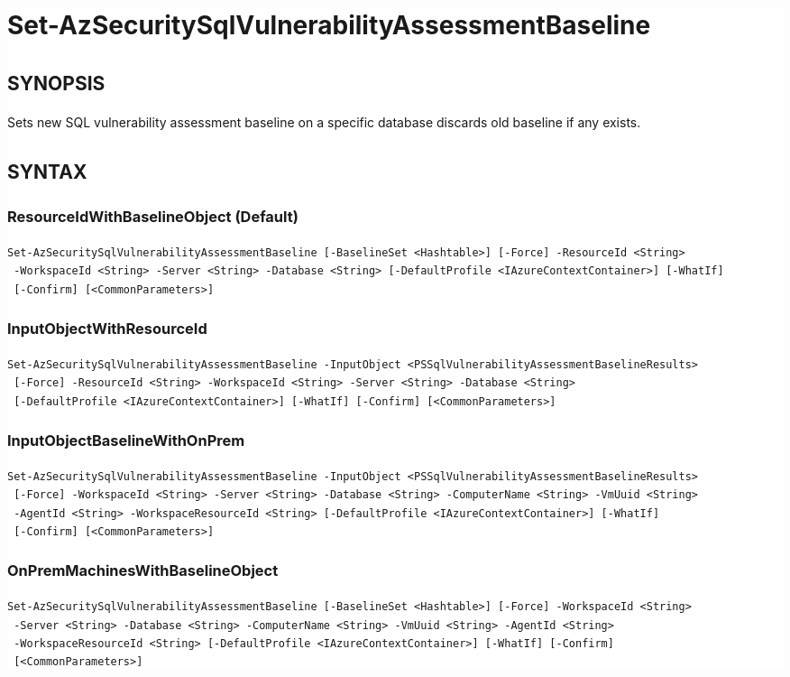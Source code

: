 ﻿---
external help file: Microsoft.Azure.PowerShell.Cmdlets.Security.dll-Help.xml
Module Name: Az.Security
online version: https://learn.microsoft.com/powershell/module/az.security/set-azsecuritysqlvulnerabilityassessmentbaseline
schema: 2.0.0
---

# Set-AzSecuritySqlVulnerabilityAssessmentBaseline

## SYNOPSIS
Sets new SQL vulnerability assessment baseline on a specific database discards old baseline if any exists.

## SYNTAX

### ResourceIdWithBaselineObject (Default)
```
Set-AzSecuritySqlVulnerabilityAssessmentBaseline [-BaselineSet <Hashtable>] [-Force] -ResourceId <String>
 -WorkspaceId <String> -Server <String> -Database <String> [-DefaultProfile <IAzureContextContainer>] [-WhatIf]
 [-Confirm] [<CommonParameters>]
```

### InputObjectWithResourceId
```
Set-AzSecuritySqlVulnerabilityAssessmentBaseline -InputObject <PSSqlVulnerabilityAssessmentBaselineResults>
 [-Force] -ResourceId <String> -WorkspaceId <String> -Server <String> -Database <String>
 [-DefaultProfile <IAzureContextContainer>] [-WhatIf] [-Confirm] [<CommonParameters>]
```

### InputObjectBaselineWithOnPrem
```
Set-AzSecuritySqlVulnerabilityAssessmentBaseline -InputObject <PSSqlVulnerabilityAssessmentBaselineResults>
 [-Force] -WorkspaceId <String> -Server <String> -Database <String> -ComputerName <String> -VmUuid <String>
 -AgentId <String> -WorkspaceResourceId <String> [-DefaultProfile <IAzureContextContainer>] [-WhatIf]
 [-Confirm] [<CommonParameters>]
```

### OnPremMachinesWithBaselineObject
```
Set-AzSecuritySqlVulnerabilityAssessmentBaseline [-BaselineSet <Hashtable>] [-Force] -WorkspaceId <String>
 -Server <String> -Database <String> -ComputerName <String> -VmUuid <String> -AgentId <String>
 -WorkspaceResourceId <String> [-DefaultProfile <IAzureContextContainer>] [-WhatIf] [-Confirm]
 [<CommonParameters>]
```
